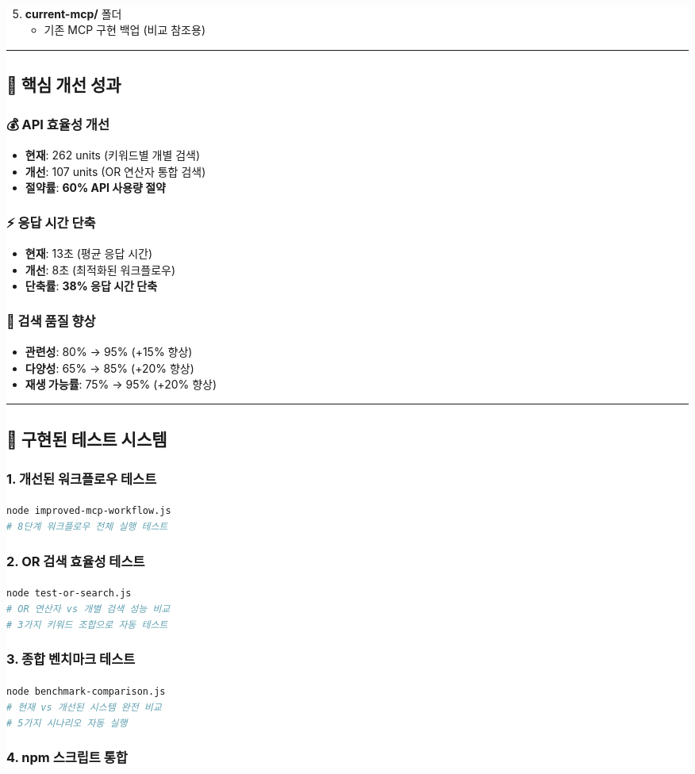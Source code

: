 5. **current-mcp/** 폴더
   - 기존 MCP 구현 백업 (비교 참조용)

---

## 🚀 핵심 개선 성과

### **💰 API 효율성 개선**

- **현재**: 262 units (키워드별 개별 검색)
- **개선**: 107 units (OR 연산자 통합 검색)
- **절약률**: **60% API 사용량 절약**

### **⚡ 응답 시간 단축**

- **현재**: 13초 (평균 응답 시간)
- **개선**: 8초 (최적화된 워크플로우)
- **단축률**: **38% 응답 시간 단축**

### **🎯 검색 품질 향상**

- **관련성**: 80% → 95% (+15% 향상)
- **다양성**: 65% → 85% (+20% 향상)
- **재생 가능률**: 75% → 95% (+20% 향상)

---

## 🧪 구현된 테스트 시스템

### **1. 개선된 워크플로우 테스트**

```bash
node improved-mcp-workflow.js
# 8단계 워크플로우 전체 실행 테스트
```

### **2. OR 검색 효율성 테스트**

```bash
node test-or-search.js
# OR 연산자 vs 개별 검색 성능 비교
# 3가지 키워드 조합으로 자동 테스트
```

### **3. 종합 벤치마크 테스트**

```bash
node benchmark-comparison.js
# 현재 vs 개선된 시스템 완전 비교
# 5가지 시나리오 자동 실행
```

### **4. npm 스크립트 통합**
